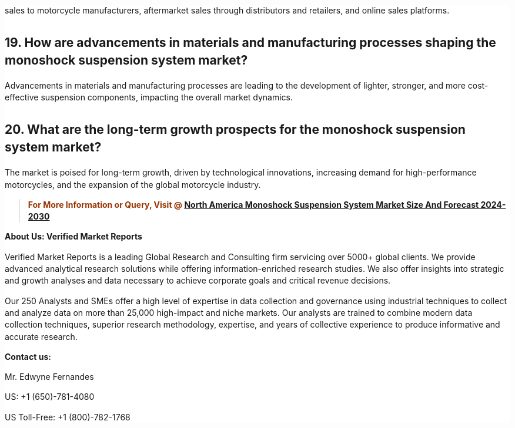 sales to motorcycle manufacturers, aftermarket sales through distributors and retailers, and online sales platforms.</p><h2>19. How are advancements in materials and manufacturing processes shaping the monoshock suspension system market?</div><div></h2><p>Advancements in materials and manufacturing processes are leading to the development of lighter, stronger, and more cost-effective suspension components, impacting the overall market dynamics.</p><h2>20. What are the long-term growth prospects for the monoshock suspension system market?</div><div></h2><p>The market is poised for long-term growth, driven by technological innovations, increasing demand for high-performance motorcycles, and the expansion of the global motorcycle industry.</p></body></html></p><blockquote><p><span style="color: #993300;"><strong>For More Information or Query, Visit @ <a href="https://www.verifiedmarketreports.com/product/monoshock-suspension-system-market/">North America Monoshock Suspension System Market Size And Forecast 2024-2030</a></strong></span></p></blockquote><p><strong>About Us: Verified Market Reports</strong></p><p>Verified Market Reports is a leading Global Research and Consulting firm servicing over 5000+ global clients. We provide advanced analytical research solutions while offering information-enriched research studies. We also offer insights into strategic and growth analyses and data necessary to achieve corporate goals and critical revenue decisions.</p><p>Our 250 Analysts and SMEs offer a high level of expertise in data collection and governance using industrial techniques to collect and analyze data on more than 25,000 high-impact and niche markets. Our analysts are trained to combine modern data collection techniques, superior research methodology, expertise, and years of collective experience to produce informative and accurate research.</p><p><strong>Contact us:</strong></p><p>Mr. Edwyne Fernandes</p><p>US: +1 (650)-781-4080</p><p>US Toll-Free: +1 (800)-782-1768</p>
